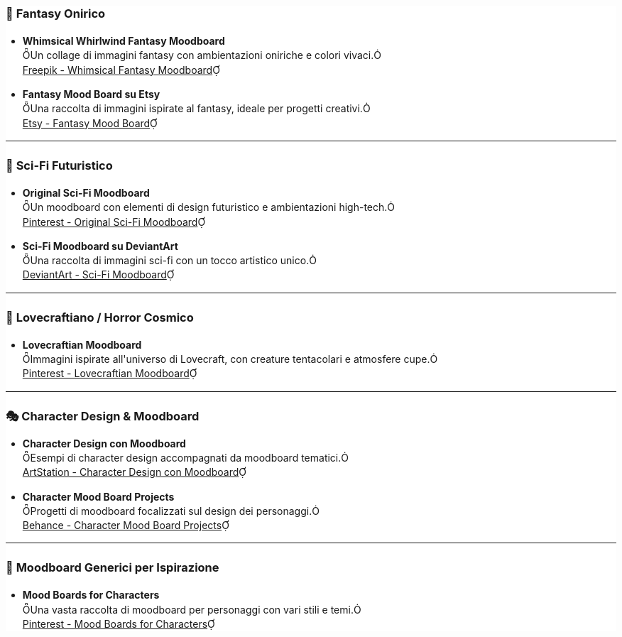 
### 🌌 **Fantasy Onirico**

- **Whimsical Whirlwind Fantasy Moodboard**  
  Un collage di immagini fantasy con ambientazioni oniriche e colori vivaci.  
  [Freepik - Whimsical Fantasy Moodboard](https://www.freepik.com/premium-ai-image/whimsical-whirlwind-fantasy-moodboard_70701504.htm)

- **Fantasy Mood Board su Etsy**  
  Una raccolta di immagini ispirate al fantasy, ideale per progetti creativi.  
  [Etsy - Fantasy Mood Board](https://www.etsy.com/listing/795504022/fantasy-mood-board)

---

### 🧪 **Sci-Fi Futuristico**

- **Original Sci-Fi Moodboard**  
  Un moodboard con elementi di design futuristico e ambientazioni high-tech.  
  [Pinterest - Original Sci-Fi Moodboard](https://www.pinterest.co.uk/pin/original-moodboard--552676185497022421/)

- **Sci-Fi Moodboard su DeviantArt**  
  Una raccolta di immagini sci-fi con un tocco artistico unico.  
  [DeviantArt - Sci-Fi Moodboard](https://www.deviantart.com/cdcbot/art/Sci-Fi-Moodboard-664402280)

---

### 🐙 **Lovecraftiano / Horror Cosmico**

- **Lovecraftian Moodboard**  
  Immagini ispirate all'universo di Lovecraft, con creature tentacolari e atmosfere cupe.  
  [Pinterest - Lovecraftian Moodboard](https://www.pinterest.com/pin/lovecraftian-moodboard--984247693532697546/)

---

### 🎭 **Character Design & Moodboard**

- **Character Design con Moodboard**  
  Esempi di character design accompagnati da moodboard tematici.  
  [ArtStation - Character Design con Moodboard](https://www.artstation.com/artwork/Ga9dRW)

- **Character Mood Board Projects**  
  Progetti di moodboard focalizzati sul design dei personaggi.  
  [Behance - Character Mood Board Projects](https://www.behance.net/search/projects/character%20mood%20board?locale=en_US)

---

### 🎨 **Moodboard Generici per Ispirazione**

- **Mood Boards for Characters**  
  Una vasta raccolta di moodboard per personaggi con vari stili e temi.  
  [Pinterest - Mood Boards for Characters](https://www.pinterest.com/elliotblaser/mood-boards-for-characters/)
